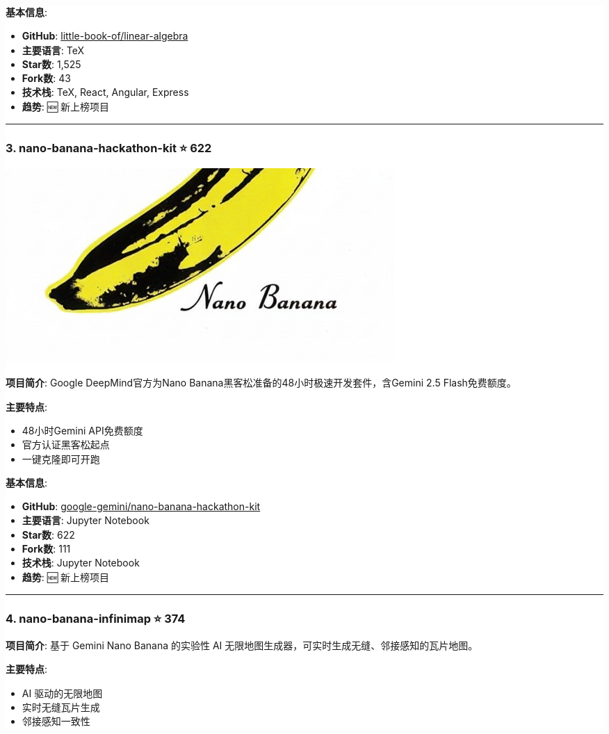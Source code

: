 **基本信息**:
- **GitHub**: [little-book-of/linear-algebra](https://github.com/little-book-of/linear-algebra)
- **主要语言**: TeX
- **Star数**: 1,525
- **Fork数**: 43
- **技术栈**: TeX, React, Angular, Express
- **趋势**: 🆕 新上榜项目

---

### 3. nano-banana-hackathon-kit ⭐ 622

![nano-banana-hackathon-kit](./images/2025/week-37/nano-banana-hackathon-kit/1_header.png)

**项目简介**: Google DeepMind官方为Nano Banana黑客松准备的48小时极速开发套件，含Gemini 2.5 Flash免费额度。

**主要特点**:
- 48小时Gemini API免费额度
- 官方认证黑客松起点
- 一键克隆即可开跑

**基本信息**:
- **GitHub**: [google-gemini/nano-banana-hackathon-kit](https://github.com/google-gemini/nano-banana-hackathon-kit)
- **主要语言**: Jupyter Notebook
- **Star数**: 622
- **Fork数**: 111
- **技术栈**: Jupyter Notebook
- **趋势**: 🆕 新上榜项目

---

### 4. nano-banana-infinimap ⭐ 374

**项目简介**: 基于 Gemini Nano Banana 的实验性 AI 无限地图生成器，可实时生成无缝、邻接感知的瓦片地图。

**主要特点**:
- AI 驱动的无限地图
- 实时无缝瓦片生成
- 邻接感知一致性
